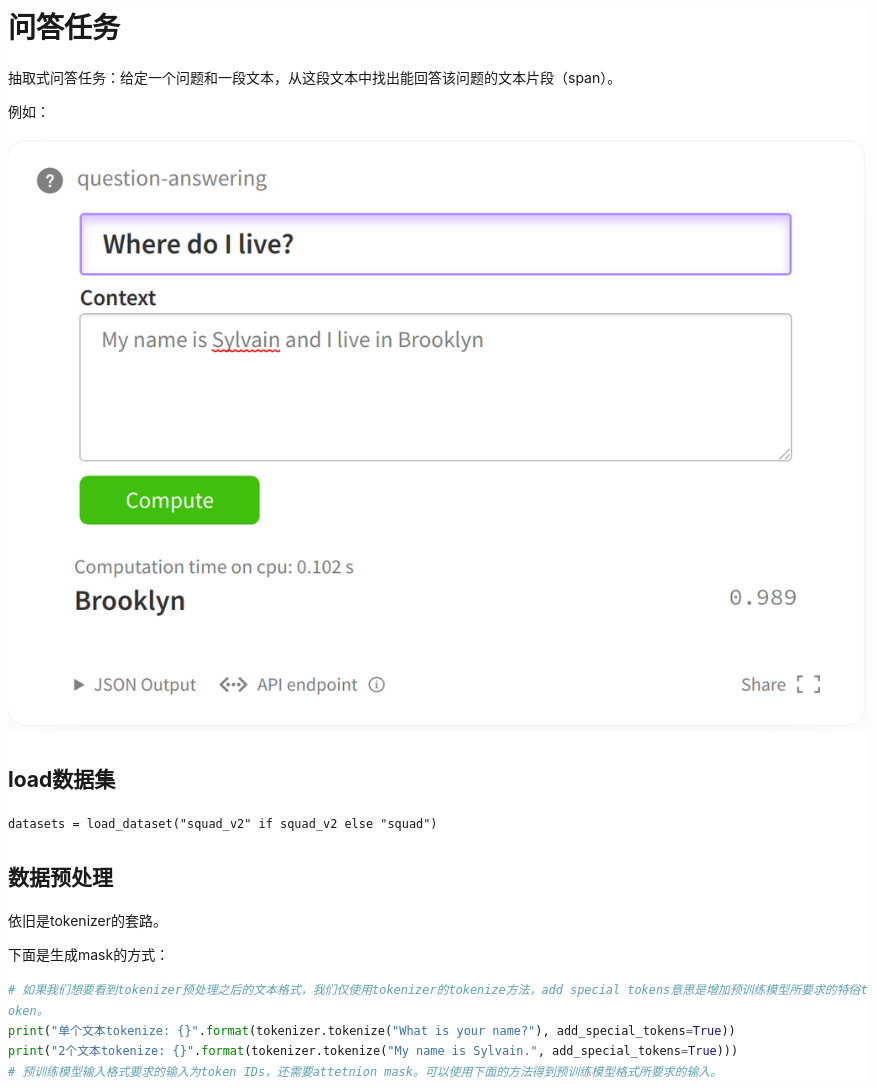 # 问答任务

抽取式问答任务：给定一个问题和一段文本，从这段文本中找出能回答该问题的文本片段（span）。

例如：

![Widget inference representing the QA task](pics/question_answering.png)

## load数据集

```
datasets = load_dataset("squad_v2" if squad_v2 else "squad")
```

## 数据预处理

依旧是tokenizer的套路。

下面是生成mask的方式：

```python
# 如果我们想要看到tokenizer预处理之后的文本格式，我们仅使用tokenizer的tokenize方法，add special tokens意思是增加预训练模型所要求的特俗token。
print("单个文本tokenize: {}".format(tokenizer.tokenize("What is your name?"), add_special_tokens=True))
print("2个文本tokenize: {}".format(tokenizer.tokenize("My name is Sylvain.", add_special_tokens=True)))
# 预训练模型输入格式要求的输入为token IDs，还需要attetnion mask。可以使用下面的方法得到预训练模型格式所要求的输入。
```
